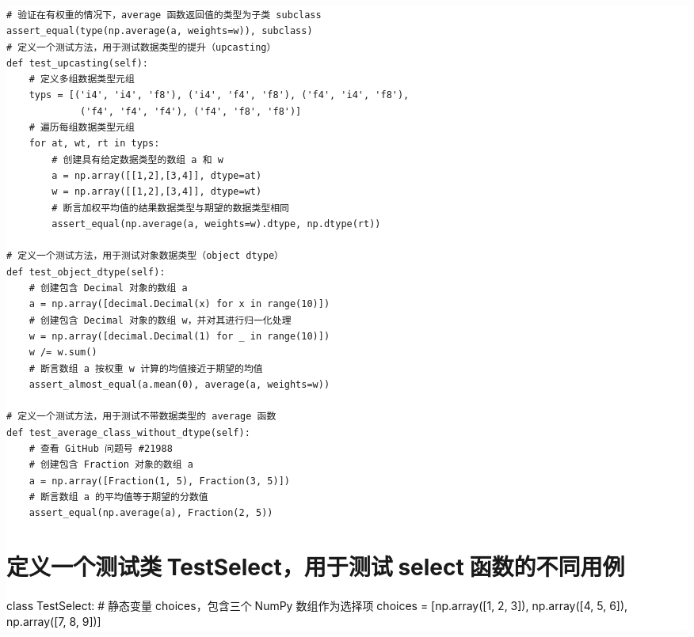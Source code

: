     # 验证在有权重的情况下，average 函数返回值的类型为子类 subclass
    assert_equal(type(np.average(a, weights=w)), subclass)
    # 定义一个测试方法，用于测试数据类型的提升（upcasting）
    def test_upcasting(self):
        # 定义多组数据类型元组
        typs = [('i4', 'i4', 'f8'), ('i4', 'f4', 'f8'), ('f4', 'i4', 'f8'),
                 ('f4', 'f4', 'f4'), ('f4', 'f8', 'f8')]
        # 遍历每组数据类型元组
        for at, wt, rt in typs:
            # 创建具有给定数据类型的数组 a 和 w
            a = np.array([[1,2],[3,4]], dtype=at)
            w = np.array([[1,2],[3,4]], dtype=wt)
            # 断言加权平均值的结果数据类型与期望的数据类型相同
            assert_equal(np.average(a, weights=w).dtype, np.dtype(rt))

    # 定义一个测试方法，用于测试对象数据类型（object dtype）
    def test_object_dtype(self):
        # 创建包含 Decimal 对象的数组 a
        a = np.array([decimal.Decimal(x) for x in range(10)])
        # 创建包含 Decimal 对象的数组 w，并对其进行归一化处理
        w = np.array([decimal.Decimal(1) for _ in range(10)])
        w /= w.sum()
        # 断言数组 a 按权重 w 计算的均值接近于期望的均值
        assert_almost_equal(a.mean(0), average(a, weights=w))

    # 定义一个测试方法，用于测试不带数据类型的 average 函数
    def test_average_class_without_dtype(self):
        # 查看 GitHub 问题号 #21988
        # 创建包含 Fraction 对象的数组 a
        a = np.array([Fraction(1, 5), Fraction(3, 5)])
        # 断言数组 a 的平均值等于期望的分数值
        assert_equal(np.average(a), Fraction(2, 5))
# 定义一个测试类 TestSelect，用于测试 select 函数的不同用例
class TestSelect:
    # 静态变量 choices，包含三个 NumPy 数组作为选择项
    choices = [np.array([1, 2, 3]),
               np.array([4, 5, 6]),
               np.array([7, 8, 9])]